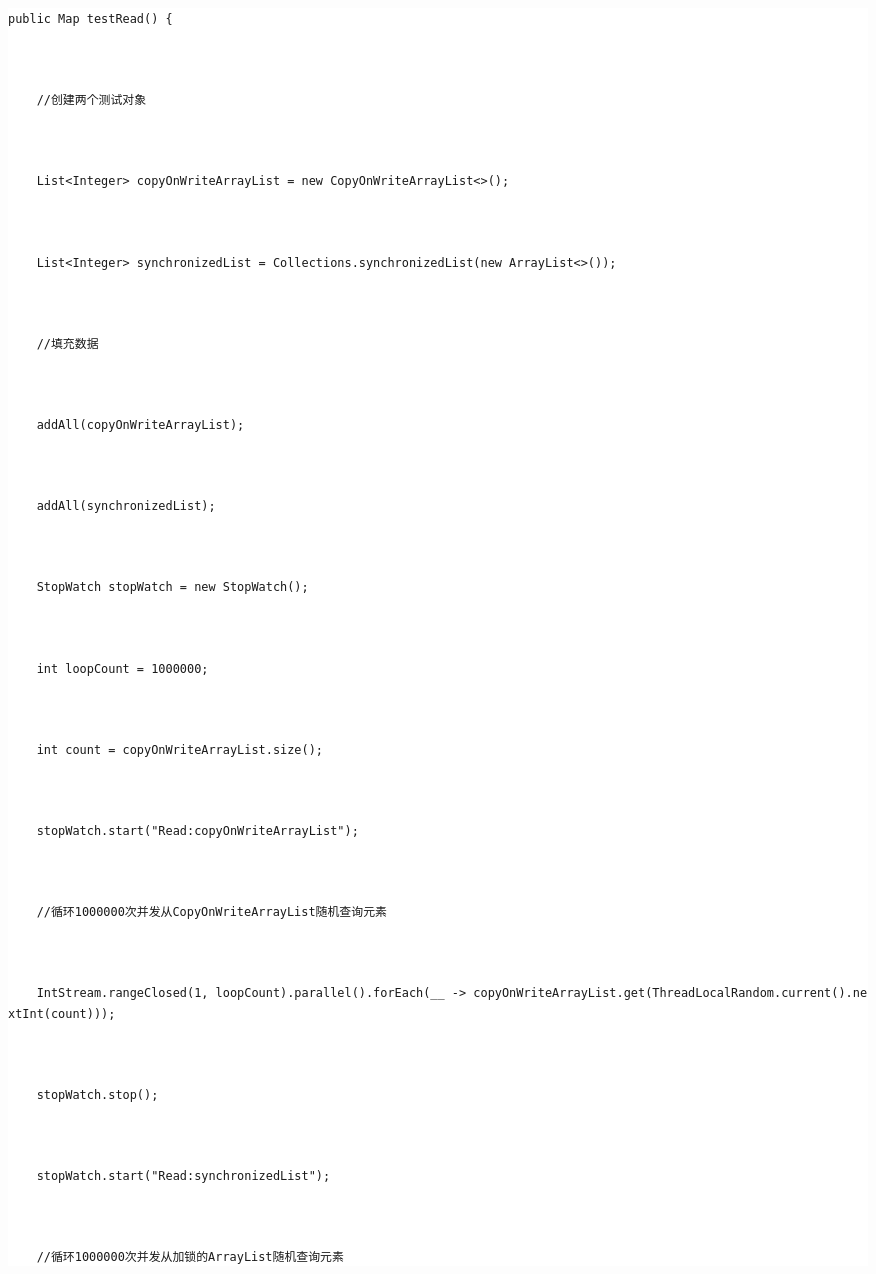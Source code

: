 ```
public Map testRead() {



    //创建两个测试对象



    List<Integer> copyOnWriteArrayList = new CopyOnWriteArrayList<>();



    List<Integer> synchronizedList = Collections.synchronizedList(new ArrayList<>());



    //填充数据   



    addAll(copyOnWriteArrayList);



    addAll(synchronizedList);



    StopWatch stopWatch = new StopWatch();



    int loopCount = 1000000;



    int count = copyOnWriteArrayList.size();



    stopWatch.start("Read:copyOnWriteArrayList");



    //循环1000000次并发从CopyOnWriteArrayList随机查询元素



    IntStream.rangeClosed(1, loopCount).parallel().forEach(__ -> copyOnWriteArrayList.get(ThreadLocalRandom.current().nextInt(count)));



    stopWatch.stop();



    stopWatch.start("Read:synchronizedList");



    //循环1000000次并发从加锁的ArrayList随机查询元素

```